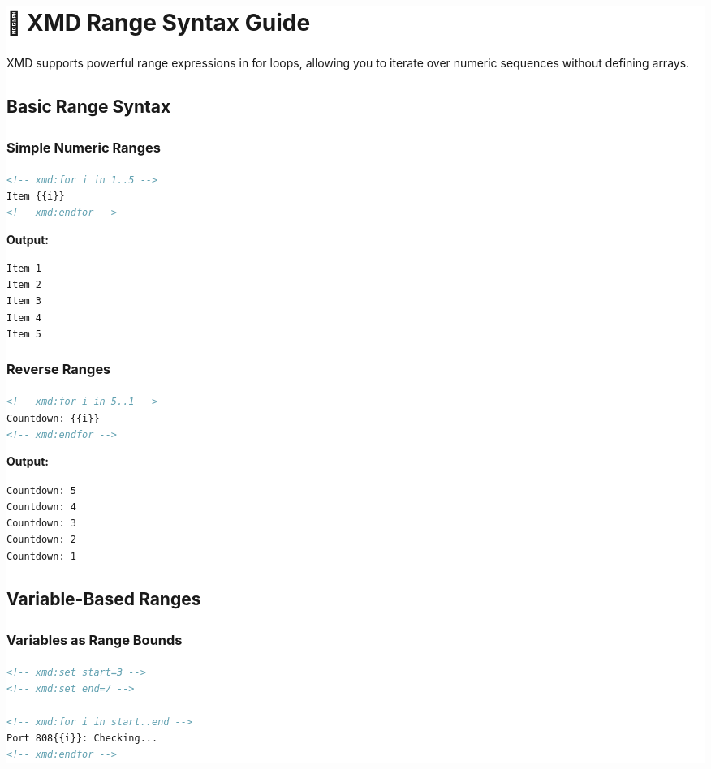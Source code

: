 # 🔢 XMD Range Syntax Guide

XMD supports powerful range expressions in for loops, allowing you to iterate over numeric sequences without defining arrays.

## Basic Range Syntax  

### Simple Numeric Ranges

```markdown
<!-- xmd:for i in 1..5 -->
Item {{i}}
<!-- xmd:endfor -->
```

**Output:**
```
Item 1
Item 2  
Item 3
Item 4
Item 5
```

### Reverse Ranges

```markdown
<!-- xmd:for i in 5..1 -->
Countdown: {{i}}
<!-- xmd:endfor -->
```

**Output:**
```
Countdown: 5
Countdown: 4
Countdown: 3
Countdown: 2
Countdown: 1
```

## Variable-Based Ranges

### Variables as Range Bounds

```markdown
<!-- xmd:set start=3 -->
<!-- xmd:set end=7 -->

<!-- xmd:for i in start..end -->
Port 808{{i}}: Checking...
<!-- xmd:endfor -->
```
